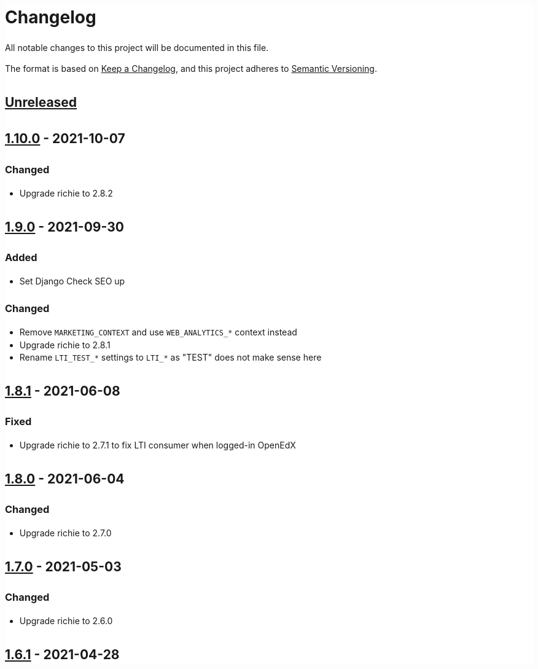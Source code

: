 # Changelog

All notable changes to this project will be documented in this file.

The format is based on [Keep a Changelog](https://keepachangelog.com/en/1.0.0/),
and this project adheres to [Semantic
Versioning](https://semver.org/spec/v2.0.0.html).

## [Unreleased]

## [1.10.0] - 2021-10-07

### Changed

- Upgrade richie to 2.8.2

## [1.9.0] - 2021-09-30

### Added

- Set Django Check SEO up

### Changed

- Remove `MARKETING_CONTEXT` and use `WEB_ANALYTICS_*` context instead
- Upgrade richie to 2.8.1
- Rename `LTI_TEST_*` settings to `LTI_*` as "TEST" does not make sense here

## [1.8.1] - 2021-06-08

### Fixed

- Upgrade richie to 2.7.1 to fix LTI consumer when logged-in OpenEdX

## [1.8.0] - 2021-06-04

### Changed

- Upgrade richie to 2.7.0

## [1.7.0] - 2021-05-03

### Changed

- Upgrade richie to 2.6.0

## [1.6.1] - 2021-04-28


[unreleased]: https://github.com/openfun/richie-site-factory/compare/funmooc-1.10.0...HEAD
[1.10.0]: https://github.com/openfun/richie-site-factory/compare/funmooc-1.9.0...funmooc-1.10.0
[1.9.0]: https://github.com/openfun/richie-site-factory/compare/funmooc-1.8.1...funmooc-1.9.0
[1.8.1]: https://github.com/openfun/richie-site-factory/compare/funmooc-1.8.0...funmooc-1.8.1
[1.8.0]: https://github.com/openfun/richie-site-factory/compare/funmooc-1.7.0...funmooc-1.8.0
[1.7.0]: https://github.com/openfun/richie-site-factory/compare/funmooc-1.6.1...funmooc-1.7.0
[1.6.1]: https://github.com/openfun/richie-site-factory/compare/funmooc-1.6.0...funmooc-1.6.1
[1.6.0]: https://github.com/openfun/richie-site-factory/compare/funmooc-1.5.0...funmooc-1.6.0
[1.5.0]: https://github.com/openfun/richie-site-factory/compare/funmooc-1.4.0...funmooc-1.5.0
[1.4.0]: https://github.com/openfun/richie-site-factory/compare/funmooc-1.3.0...funmooc-1.4.0
[1.3.0]: https://github.com/openfun/richie-site-factory/compare/funmooc-1.2.0...funmooc-1.3.0
[1.2.0]: https://github.com/openfun/richie-site-factory/compare/funmooc-1.1.0...funmooc-1.2.0
[1.1.0]: https://github.com/openfun/richie-site-factory/compare/funmooc-1.0.0...funmooc-1.1.0
[1.0.0]: https://github.com/openfun/richie-site-factory/compare/funmooc-0.19.0...funmooc-1.0.0
[0.19.0]: https://github.com/openfun/richie-site-factory/compare/funmooc-0.18.0...funmooc-0.19.0
[0.18.0]: https://github.com/openfun/richie-site-factory/compare/funmooc-0.17.3...funmooc-0.18.0
[0.17.3]: https://github.com/openfun/richie-site-factory/compare/funmooc-0.17.2...funmooc-0.17.3
[0.17.2]: https://github.com/openfun/richie-site-factory/compare/funmooc-0.17.1...funmooc-0.17.2
[0.17.1]: https://github.com/openfun/richie-site-factory/compare/funmooc-0.17.0...funmooc-0.17.1
[0.17.0]: https://github.com/openfun/richie-site-factory/compare/funmooc-0.16.0...funmooc-0.17.0
[0.16.0]: https://github.com/openfun/richie-site-factory/compare/funmooc-0.15.2...funmooc-0.16.0
[0.15.2]: https://github.com/openfun/richie-site-factory/compare/funmooc-0.15.1...funmooc-0.15.2
[0.15.1]: https://github.com/openfun/richie-site-factory/compare/funmooc-0.15.0...funmooc-0.15.1
[0.15.0]: https://github.com/openfun/richie-site-factory/compare/funmooc-0.14.0...funmooc-0.15.0
[0.14.0]: https://github.com/openfun/richie-site-factory/compare/funmooc-0.13.0...funmooc-0.14.0
[0.13.0]: https://github.com/openfun/richie-site-factory/compare/funmooc-0.12.0...funmooc-0.13.0
[0.12.0]: https://github.com/openfun/richie-site-factory/compare/funmooc-0.11.0...funmooc-0.12.0
[0.11.0]: https://github.com/openfun/richie-site-factory/compare/funmooc-0.10.1...funmooc-0.11.0
[0.10.1]: https://github.com/openfun/richie-site-factory/compare/v0.10.0...funmooc-0.10.1
[0.10.0]: https://github.com/openfun/richie-site-factory/compare/v0.9.6...v0.10.0
[0.9.6]: https://github.com/openfun/richie-site-factory/compare/v0.9.5...v0.9.6
[0.9.5]: https://github.com/openfun/richie-site-factory/compare/v0.9.4...v0.9.5
[0.9.4]: https://github.com/openfun/richie-site-factory/compare/v0.9.3...v0.9.4
[0.9.3]: https://github.com/openfun/richie-site-factory/compare/v0.9.2...v0.9.3
[0.9.2]: https://github.com/openfun/richie-site-factory/compare/v0.9.1...v0.9.2
[0.9.1]: https://github.com/openfun/richie-site-factory/compare/v0.9.0...v0.9.1
[0.9.0]: https://github.com/openfun/richie-site-factory/compare/v0.8.0...v0.9.0
[0.8.0]: https://github.com/openfun/richie-site-factory/compare/v0.7.1...v0.8.0
[0.7.1]: https://github.com/openfun/richie-site-factory/compare/v0.7.0...v0.7.1
[0.7.0]: https://github.com/openfun/richie-site-factory/compare/v0.6.0...v0.7.0
[0.6.0]: https://github.com/openfun/richie-site-factory/compare/v0.5.0...v0.6.0
[0.5.0]: https://github.com/openfun/richie-site-factory/compare/v0.4.3...v0.5.0
[0.4.3]: https://github.com/openfun/richie-site-factory/compare/v0.4.2...v0.4.3
[0.4.2]: https://github.com/openfun/richie-site-factory/compare/v0.4.1...v0.4.2
[0.4.1]: https://github.com/openfun/richie-site-factory/compare/v0.4.0...v0.4.1
[0.4.0]: https://github.com/openfun/richie-site-factory/compare/v0.3.0...v0.4.0
[0.3.0]: https://github.com/openfun/richie-site-factory/compare/v0.2.0...v0.3.0
[0.2.0]: https://github.com/openfun/richie-site-factory/compare/v0.1.0...v0.2.0
[0.1.0]: https://github.com/openfun/richie-site-factory/releases/tag/v0.1.0